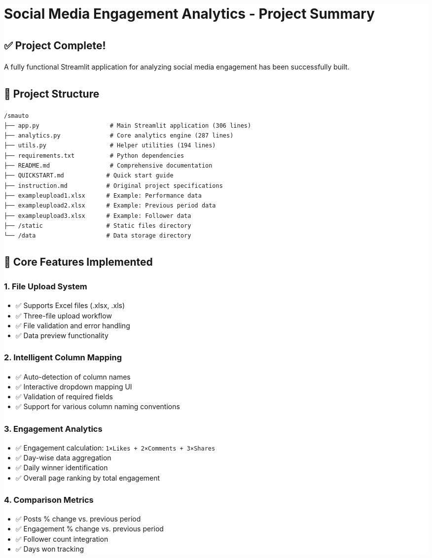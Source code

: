 # Social Media Engagement Analytics - Project Summary

## ✅ Project Complete!

A fully functional Streamlit application for analyzing social media engagement has been successfully built.

## 📁 Project Structure

```
/smauto
├── app.py                    # Main Streamlit application (306 lines)
├── analytics.py              # Core analytics engine (287 lines)
├── utils.py                  # Helper utilities (194 lines)
├── requirements.txt          # Python dependencies
├── README.md                 # Comprehensive documentation
├── QUICKSTART.md            # Quick start guide
├── instruction.md           # Original project specifications
├── exampleupload1.xlsx      # Example: Performance data
├── exampleupload2.xlsx      # Example: Previous period data
├── exampleupload3.xlsx      # Example: Follower data
├── /static                  # Static files directory
└── /data                    # Data storage directory
```

## 🎯 Core Features Implemented

### 1. File Upload System
- ✅ Supports Excel files (.xlsx, .xls)
- ✅ Three-file upload workflow
- ✅ File validation and error handling
- ✅ Data preview functionality

### 2. Intelligent Column Mapping
- ✅ Auto-detection of column names
- ✅ Interactive dropdown mapping UI
- ✅ Validation of required fields
- ✅ Support for various column naming conventions

### 3. Engagement Analytics
- ✅ Engagement calculation: `1×Likes + 2×Comments + 3×Shares`
- ✅ Day-wise data aggregation
- ✅ Daily winner identification
- ✅ Overall page ranking by total engagement

### 4. Comparison Metrics
- ✅ Posts % change vs. previous period
- ✅ Engagement % change vs. previous period
- ✅ Follower count integration
- ✅ Days won tracking
